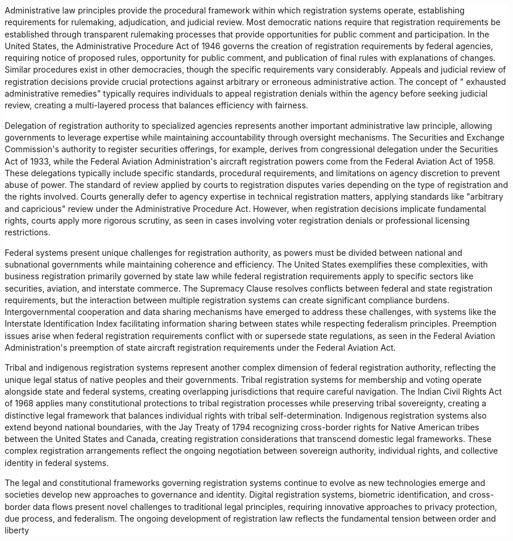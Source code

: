 Administrative law principles provide the procedural framework within which registration systems operate, establishing requirements for rulemaking, adjudication, and judicial review. Most democratic nations require that registration requirements be established through transparent rulemaking processes that provide opportunities for public comment and participation. In the United States, the Administrative Procedure Act of 1946 governs the creation of registration requirements by federal agencies, requiring notice of proposed rules, opportunity for public comment, and publication of final rules with explanations of changes. Similar procedures exist in other democracies, though the specific requirements vary considerably. Appeals and judicial review of registration decisions provide crucial protections against arbitrary or erroneous administrative action. The concept of " exhausted administrative remedies" typically requires individuals to appeal registration denials within the agency before seeking judicial review, creating a multi-layered process that balances efficiency with fairness.

Delegation of registration authority to specialized agencies represents another important administrative law principle, allowing governments to leverage expertise while maintaining accountability through oversight mechanisms. The Securities and Exchange Commission's authority to register securities offerings, for example, derives from congressional delegation under the Securities Act of 1933, while the Federal Aviation Administration's aircraft registration powers come from the Federal Aviation Act of 1958. These delegations typically include specific standards, procedural requirements, and limitations on agency discretion to prevent abuse of power. The standard of review applied by courts to registration disputes varies depending on the type of registration and the rights involved. Courts generally defer to agency expertise in technical registration matters, applying standards like "arbitrary and capricious" review under the Administrative Procedure Act. However, when registration decisions implicate fundamental rights, courts apply more rigorous scrutiny, as seen in cases involving voter registration denials or professional licensing restrictions.

Federal systems present unique challenges for registration authority, as powers must be divided between national and subnational governments while maintaining coherence and efficiency. The United States exemplifies these complexities, with business registration primarily governed by state law while federal registration requirements apply to specific sectors like securities, aviation, and interstate commerce. The Supremacy Clause resolves conflicts between federal and state registration requirements, but the interaction between multiple registration systems can create significant compliance burdens. Intergovernmental cooperation and data sharing mechanisms have emerged to address these challenges, with systems like the Interstate Identification Index facilitating information sharing between states while respecting federalism principles. Preemption issues arise when federal registration requirements conflict with or supersede state regulations, as seen in the Federal Aviation Administration's preemption of state aircraft registration requirements under the Federal Aviation Act.

Tribal and indigenous registration systems represent another complex dimension of federal registration authority, reflecting the unique legal status of native peoples and their governments. Tribal registration systems for membership and voting operate alongside state and federal systems, creating overlapping jurisdictions that require careful navigation. The Indian Civil Rights Act of 1968 applies many constitutional protections to tribal registration processes while preserving tribal sovereignty, creating a distinctive legal framework that balances individual rights with tribal self-determination. Indigenous registration systems also extend beyond national boundaries, with the Jay Treaty of 1794 recognizing cross-border rights for Native American tribes between the United States and Canada, creating registration considerations that transcend domestic legal frameworks. These complex registration arrangements reflect the ongoing negotiation between sovereign authority, individual rights, and collective identity in federal systems.

The legal and constitutional frameworks governing registration systems continue to evolve as new technologies emerge and societies develop new approaches to governance and identity. Digital registration systems, biometric identification, and cross-border data flows present novel challenges to traditional legal principles, requiring innovative approaches to privacy protection, due process, and federalism. The ongoing development of registration law reflects the fundamental tension between order and liberty
